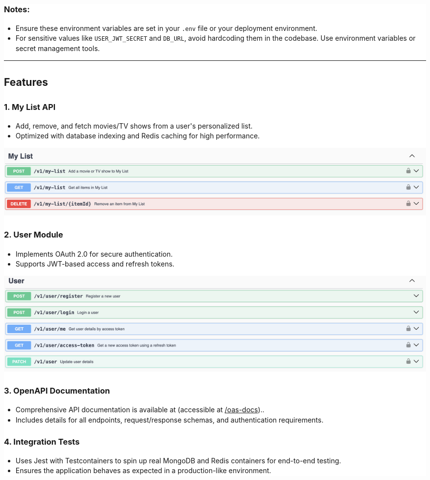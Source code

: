 
### Notes:

- Ensure these environment variables are set in your `.env` file or your deployment environment.
- For sensitive values like `USER_JWT_SECRET` and `DB_URL`, avoid hardcoding them in the codebase. Use environment variables or secret management tools.

---

## Features

### 1. **My List API**

- Add, remove, and fetch movies/TV shows from a user's personalized list.
- Optimized with database indexing and Redis caching for high performance.

![My List Module](https://github.com/manik-dhanjal/stage-ott/blob/master/assets/my-list-endpoints.png)

### 2. **User Module**

- Implements OAuth 2.0 for secure authentication.
- Supports JWT-based access and refresh tokens.

![User Module](https://github.com/manik-dhanjal/stage-ott/blob/master/assets/user-endpoints.png)

### 3. **OpenAPI Documentation**

- Comprehensive API documentation is available at (accessible at [/oas-docs](http://stage-ott.eu-north-1.elasticbeanstalk.com/oas-docs))..
- Includes details for all endpoints, request/response schemas, and authentication requirements.

### 4. **Integration Tests**

- Uses Jest with Testcontainers to spin up real MongoDB and Redis containers for end-to-end testing.
- Ensures the application behaves as expected in a production-like environment.
